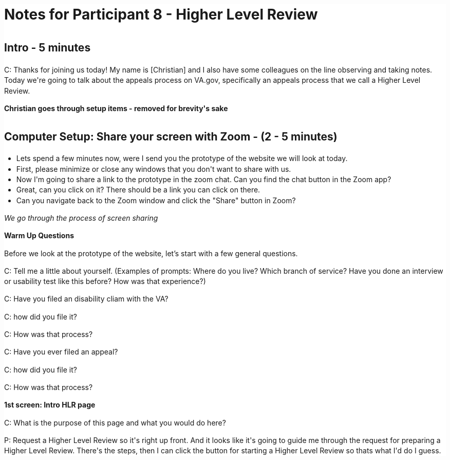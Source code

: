 # Notes for Participant 8 - Higher Level Review

## Intro - 5 minutes

C: Thanks for joining us today! My name is [Christian] and I also have some colleagues on the line observing and taking notes. Today we're going to talk about the appeals process on VA.gov, specifically an appeals process that we call a Higher Level Review. 

**Christian goes through setup items - removed for brevity's sake**


## Computer Setup: Share your screen with Zoom - (2 - 5 minutes)

- Lets spend a few minutes now, were I send you the prototype of the website we will look at today. 
- First, please minimize or close any windows that you don't want to share with us.
- Now I'm going to share a link to the prototype in the zoom chat. Can you find the chat button in the Zoom app? 
- Great, can you click on it? There should be a link you can click on there. 
- Can you navigate back to the Zoom window and click the "Share" button in Zoom? 

*We go through the process of screen sharing*

**Warm Up Questions**

Before we look at the prototype of the website, let’s start with a few general questions.

C: Tell me a little about yourself. (Examples of prompts: Where do you live? Which branch of service? Have you done an interview or usability test like this before? How was that experience?)


C: Have you filed an disability cliam with the VA?




C: how did you file it?



C: How was that process?

 

C: Have you ever filed an appeal?



C: how did you file it?



C: How was that process?



**1st screen: Intro HLR page**

C: What is the purpose of this page and what you would do here?

P: Request a Higher Level Review so it's right up front. And it looks like it's going to guide me through the request for preparing a Higher Level Review. There's the steps, then I can click the button for starting a Higher Level Review so thats what I'd do I guess.
